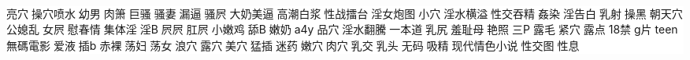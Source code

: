 亮穴
操穴喷水
幼男
肉箫
巨骚
骚妻
漏逼
骚屄
大奶美逼
高潮白浆
性战擂台
淫女炮图
小穴
淫水横溢
性交吞精
姦染
淫告白
乳射
操黑
朝天穴
公媳乱
女屄
慰春情
集体淫
淫B
屄屄
肛屄
小嫩鸡
舔B
嫩奶
a4y
品穴
淫水翻騰
一本道
乳尻
羞耻母
艳照
三P
露毛
紧穴
露点
18禁
g片
teen
無碼電影
爱液
插b
赤裸
荡妇
荡女
浪穴
露穴
美穴
猛插
迷药
嫩穴
肉穴
乳交
乳头
无码
吸精
现代情色小说
性交图
性息
